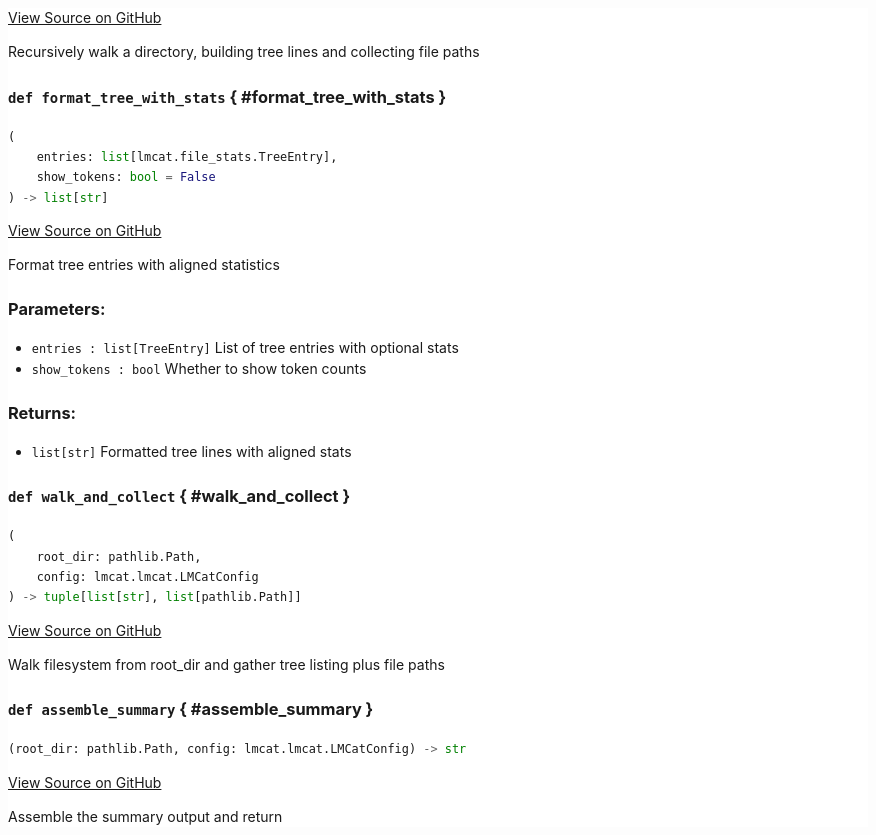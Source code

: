 
[View Source on GitHub](https://github.com/mivanit/lmcat/blob/0.1.1/lmcat.py#L186-L228)


Recursively walk a directory, building tree lines and collecting file paths


### `def format_tree_with_stats` { #format_tree_with_stats }
```python
(
    entries: list[lmcat.file_stats.TreeEntry],
    show_tokens: bool = False
) -> list[str]
```


[View Source on GitHub](https://github.com/mivanit/lmcat/blob/0.1.1/lmcat.py#L231-L282)


Format tree entries with aligned statistics

### Parameters:
 - `entries : list[TreeEntry]`
        List of tree entries with optional stats
 - `show_tokens : bool`
        Whether to show token counts

### Returns:
 - `list[str]`
        Formatted tree lines with aligned stats


### `def walk_and_collect` { #walk_and_collect }
```python
(
    root_dir: pathlib.Path,
    config: lmcat.lmcat.LMCatConfig
) -> tuple[list[str], list[pathlib.Path]]
```


[View Source on GitHub](https://github.com/mivanit/lmcat/blob/0.1.1/lmcat.py#L285-L316)


Walk filesystem from root_dir and gather tree listing plus file paths


### `def assemble_summary` { #assemble_summary }
```python
(root_dir: pathlib.Path, config: lmcat.lmcat.LMCatConfig) -> str
```


[View Source on GitHub](https://github.com/mivanit/lmcat/blob/0.1.1/lmcat.py#L319-L390)


Assemble the summary output and return

